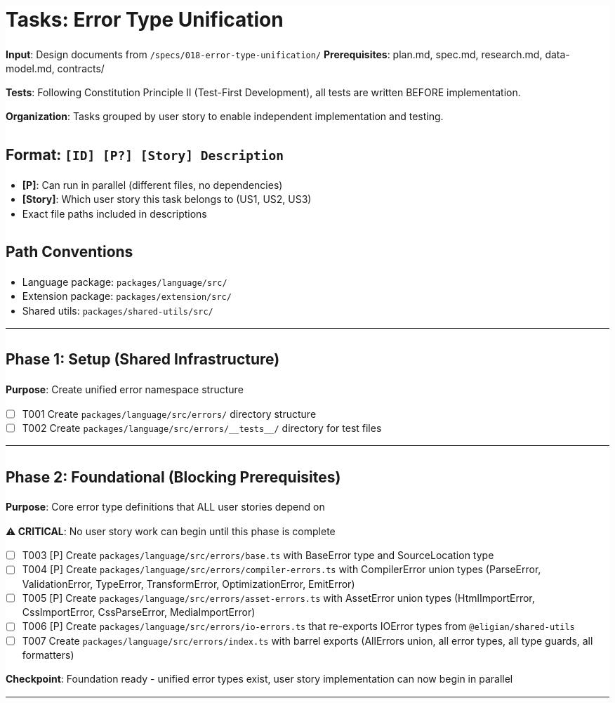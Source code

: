# Tasks: Error Type Unification

**Input**: Design documents from `/specs/018-error-type-unification/`
**Prerequisites**: plan.md, spec.md, research.md, data-model.md, contracts/

**Tests**: Following Constitution Principle II (Test-First Development), all tests are written BEFORE implementation.

**Organization**: Tasks grouped by user story to enable independent implementation and testing.

## Format: `[ID] [P?] [Story] Description`
- **[P]**: Can run in parallel (different files, no dependencies)
- **[Story]**: Which user story this task belongs to (US1, US2, US3)
- Exact file paths included in descriptions

## Path Conventions
- Language package: `packages/language/src/`
- Extension package: `packages/extension/src/`
- Shared utils: `packages/shared-utils/src/`

---

## Phase 1: Setup (Shared Infrastructure)

**Purpose**: Create unified error namespace structure

- [ ] T001 Create `packages/language/src/errors/` directory structure
- [ ] T002 Create `packages/language/src/errors/__tests__/` directory for test files

---

## Phase 2: Foundational (Blocking Prerequisites)

**Purpose**: Core error type definitions that ALL user stories depend on

**⚠️ CRITICAL**: No user story work can begin until this phase is complete

- [ ] T003 [P] Create `packages/language/src/errors/base.ts` with BaseError type and SourceLocation type
- [ ] T004 [P] Create `packages/language/src/errors/compiler-errors.ts` with CompilerError union types (ParseError, ValidationError, TypeError, TransformError, OptimizationError, EmitError)
- [ ] T005 [P] Create `packages/language/src/errors/asset-errors.ts` with AssetError union types (HtmlImportError, CssImportError, CssParseError, MediaImportError)
- [ ] T006 [P] Create `packages/language/src/errors/io-errors.ts` that re-exports IOError types from `@eligian/shared-utils`
- [ ] T007 Create `packages/language/src/errors/index.ts` with barrel exports (AllErrors union, all error types, all type guards, all formatters)

**Checkpoint**: Foundation ready - unified error types exist, user story implementation can now begin in parallel

---

